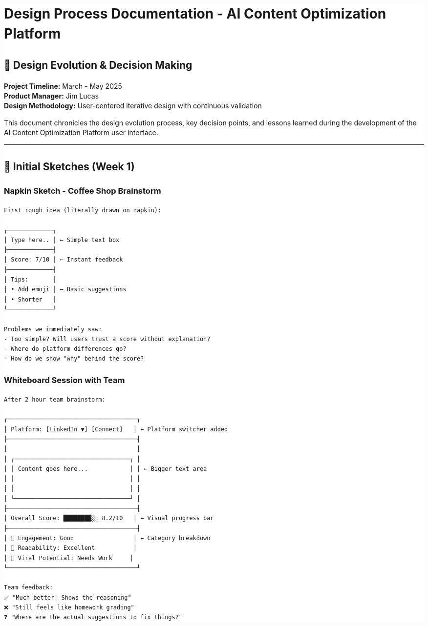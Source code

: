 # Design Process Documentation - AI Content Optimization Platform

## 🎨 Design Evolution & Decision Making

**Project Timeline:** March - May 2025  
**Product Manager:** Jim Lucas  
**Design Methodology:** User-centered iterative design with continuous validation

This document chronicles the design evolution process, key decision points, and lessons learned during the development of the AI Content Optimization Platform user interface.

---

## 📝 Initial Sketches (Week 1)

### **Napkin Sketch - Coffee Shop Brainstorm**
```
First rough idea (literally drawn on napkin):

┌─────────────┐
│ Type here.. │ ← Simple text box
├─────────────┤
│ Score: 7/10 │ ← Instant feedback  
├─────────────┤
│ Tips:       │
│ • Add emoji │ ← Basic suggestions
│ • Shorter   │
└─────────────┘

Problems we immediately saw:
- Too simple? Will users trust a score without explanation?
- Where do platform differences go?
- How do we show "why" behind the score?
```

### **Whiteboard Session with Team**
```
After 2 hour team brainstorm:

┌─────────────────────────────────────┐
│ Platform: [LinkedIn ▼] [Connect]   │ ← Platform switcher added
├─────────────────────────────────────┤
│                                     │
│ ┌─────────────────────────────────┐ │
│ │ Content goes here...            │ │ ← Bigger text area
│ │                                 │ │
│ │                                 │ │
│ └─────────────────────────────────┘ │
├─────────────────────────────────────┤
│ Overall Score: ████████░░ 8.2/10   │ ← Visual progress bar
├─────────────────────────────────────┤
│ 🎯 Engagement: Good                 │ ← Category breakdown
│ 📝 Readability: Excellent           │
│ 🚀 Viral Potential: Needs Work     │
└─────────────────────────────────────┘

Team feedback:
✅ "Much better! Shows the reasoning"
❌ "Still feels like homework grading"
❓ "Where are the actual suggestions to fix things?"
```
